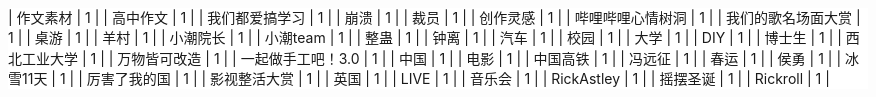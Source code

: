 | 作文素材 | 1 |
| 高中作文 | 1 |
| 我们都爱搞学习 | 1 |
| 崩溃 | 1 |
| 裁员 | 1 |
| 创作灵感 | 1 |
| 哔哩哔哩心情树洞 | 1 |
| 我们的歌名场面大赏 | 1 |
| 桌游 | 1 |
| 羊村 | 1 |
| 小潮院长 | 1 |
| 小潮team | 1 |
| 整蛊 | 1 |
| 钟离 | 1 |
| 汽车 | 1 |
| 校园 | 1 |
| 大学 | 1 |
| DIY | 1 |
| 博士生 | 1 |
| 西北工业大学 | 1 |
| 万物皆可改造 | 1 |
| 一起做手工吧！3.0 | 1 |
| 中国 | 1 |
| 电影 | 1 |
| 中国高铁 | 1 |
| 冯远征 | 1 |
| 春运 | 1 |
| 侯勇 | 1 |
| 冰雪11天 | 1 |
| 厉害了我的国 | 1 |
| 影视整活大赏 | 1 |
| 英国 | 1 |
| LIVE | 1 |
| 音乐会 | 1 |
| RickAstley | 1 |
| 摇摆圣诞 | 1 |
| Rickroll | 1 |